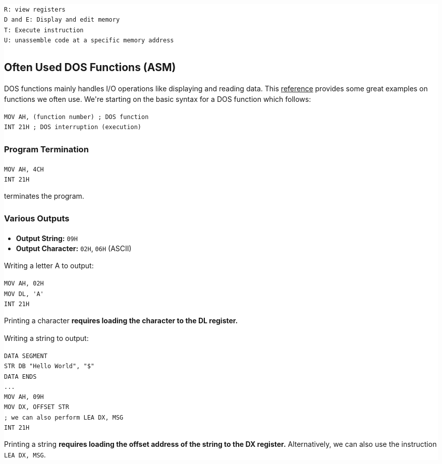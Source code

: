 ```
R: view registers
D and E: Display and edit memory
T: Execute instruction
U: unassemble code at a specific memory address
```

## Often Used DOS Functions (ASM)

DOS functions mainly handles I/O operations like displaying and reading data. This [reference](https://www.philadelphia.edu.jo/academics/qhamarsheh/uploads/Lecture%2021%20MS-DOS%20Function%20Calls%20_INT%2021h_.pdf) provides some great examples on functions we often use. We're starting on the basic syntax for a DOS function which follows:

```
MOV AH, (function number) ; DOS function
INT 21H ; DOS interruption (execution)
```

### Program Termination

```masm
MOV AH, 4CH
INT 21H
```

terminates the program.

### Various Outputs

- **Output String:** `09H`
- **Output Character:** `02H`, `06H` (ASCII)

Writing a letter A to output:

```masm
MOV AH, 02H
MOV DL, 'A'
INT 21H
```

Printing a character **requires loading the character to the DL register.**

Writing a string to output:

```masm
DATA SEGMENT
STR DB "Hello World", "$"
DATA ENDS
...
MOV AH, 09H
MOV DX, OFFSET STR
; we can also perform LEA DX, MSG
INT 21H
```

Printing a string **requires loading the offset address of the string to the DX register.** Alternatively, we can also use the instruction `LEA DX, MSG`.
